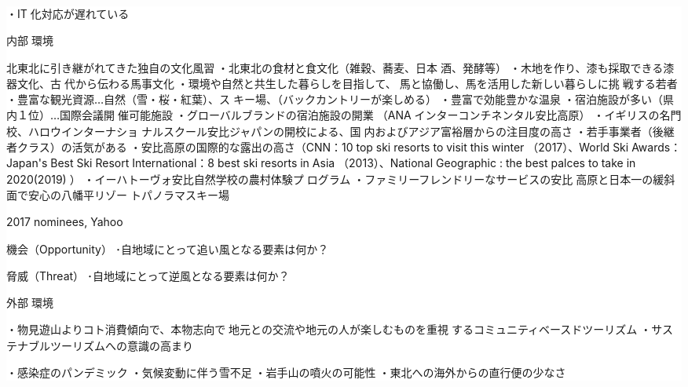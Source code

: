 ・IT 化対応が遅れている

内部
環境

北東北に引き継がれてきた独自の文化風習
・北東北の食材と食文化（雑穀、蕎麦、日本
酒、発酵等）
・木地を作り、漆も採取できる漆器文化、古
代から伝わる馬事文化
・環境や自然と共生した暮らしを目指して、
馬と協働し、馬を活用した新しい暮らしに挑
戦する若者
・豊富な観光資源…自然（雪・桜・紅葉）、ス
キー場、（バックカントリーが楽しめる）
・豊富で効能豊かな温泉
・宿泊施設が多い（県内１位）…国際会議開
催可能施設
・グローバルブランドの宿泊施設の開業
（ANA インターコンチネンタル安比高原）
・イギリスの名門校、ハロウインターナショ
ナルスクール安比ジャパンの開校による、国
内およびアジア富裕層からの注目度の高さ
・若手事業者（後継者クラス）の活気がある
・安比高原の国際的な露出の高さ（CNN：10
top ski resorts to visit this winter
（2017）、World Ski Awards：Japan's Best
Ski Resort
International：8 best ski resorts in Asia
（2013）、National Geographic : the best
palces to take in 2020(2019)  ）
・イーハトーヴォ安比自然学校の農村体験プ
ログラム
・ファミリーフレンドリーなサービスの安比
高原と日本一の緩斜面で安心の八幡平リゾー
トパノラマスキー場

2017 nominees,  Yahoo

機会（Opportunity）
･自地域にとって追い風となる要素は何か？

脅威（Threat）
･自地域にとって逆風となる要素は何か？

外部
環境

・物見遊山よりコト消費傾向で、本物志向で
地元との交流や地元の人が楽しむものを重視
するコミュニティベースドツーリズム
・サステナブルツーリズムへの意識の高まり

・感染症のパンデミック
・気候変動に伴う雪不足
・岩手山の噴火の可能性
・東北への海外からの直行便の少なさ
